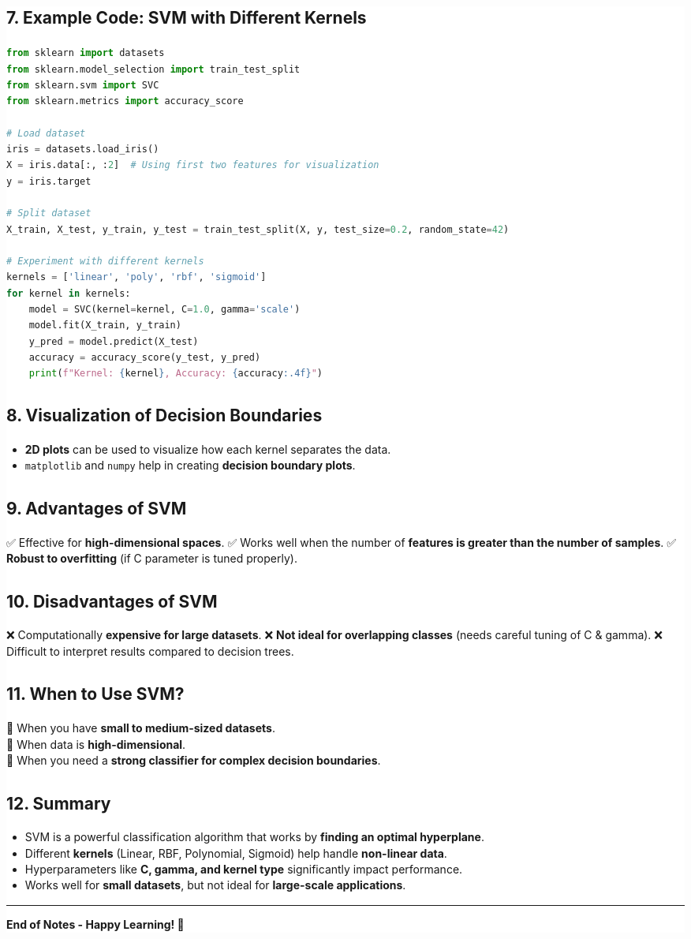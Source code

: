 ## 7. Example Code: SVM with Different Kernels
```python
from sklearn import datasets
from sklearn.model_selection import train_test_split
from sklearn.svm import SVC
from sklearn.metrics import accuracy_score

# Load dataset
iris = datasets.load_iris()
X = iris.data[:, :2]  # Using first two features for visualization
y = iris.target

# Split dataset
X_train, X_test, y_train, y_test = train_test_split(X, y, test_size=0.2, random_state=42)

# Experiment with different kernels
kernels = ['linear', 'poly', 'rbf', 'sigmoid']
for kernel in kernels:
    model = SVC(kernel=kernel, C=1.0, gamma='scale')
    model.fit(X_train, y_train)
    y_pred = model.predict(X_test)
    accuracy = accuracy_score(y_test, y_pred)
    print(f"Kernel: {kernel}, Accuracy: {accuracy:.4f}")
```

## 8. Visualization of Decision Boundaries
- **2D plots** can be used to visualize how each kernel separates the data.
- `matplotlib` and `numpy` help in creating **decision boundary plots**.

## 9. Advantages of SVM
✅ Effective for **high-dimensional spaces**.
✅ Works well when the number of **features is greater than the number of samples**.
✅ **Robust to overfitting** (if C parameter is tuned properly).

## 10. Disadvantages of SVM
❌ Computationally **expensive for large datasets**.
❌ **Not ideal for overlapping classes** (needs careful tuning of C & gamma).
❌ Difficult to interpret results compared to decision trees.

## 11. When to Use SVM?
🔹 When you have **small to medium-sized datasets**.  
🔹 When data is **high-dimensional**.  
🔹 When you need a **strong classifier for complex decision boundaries**.

## 12. Summary
- SVM is a powerful classification algorithm that works by **finding an optimal hyperplane**.
- Different **kernels** (Linear, RBF, Polynomial, Sigmoid) help handle **non-linear data**.
- Hyperparameters like **C, gamma, and kernel type** significantly impact performance.
- Works well for **small datasets**, but not ideal for **large-scale applications**.

---
**End of Notes - Happy Learning! 🚀**